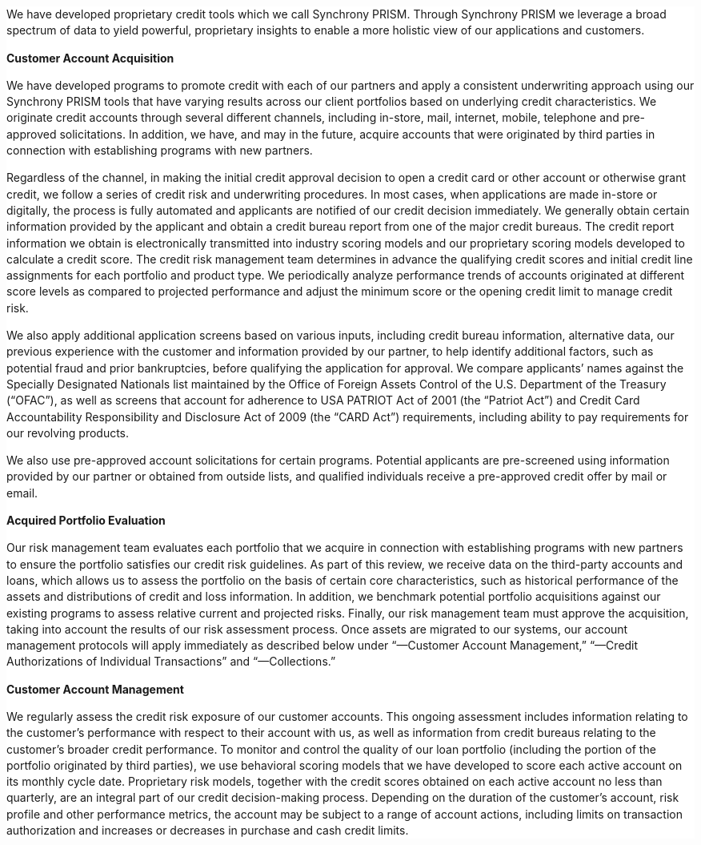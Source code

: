 We have developed proprietary credit tools which we call Synchrony PRISM. Through Synchrony PRISM we leverage a broad spectrum of data to yield powerful, proprietary insights to enable a more holistic view of our applications and customers.

**Customer Account Acquisition**

We have developed programs to promote credit with each of our partners and apply a consistent underwriting approach using our Synchrony PRISM tools that have varying results across our client portfolios based on underlying credit characteristics. We originate credit accounts through several different channels, including in-store, mail, internet, mobile, telephone and pre-approved solicitations. In addition, we have, and may in the future, acquire accounts that were originated by third parties in connection with establishing programs with new partners.

Regardless of the channel, in making the initial credit approval decision to open a credit card or other account or otherwise grant credit, we follow a series of credit risk and underwriting procedures. In most cases, when applications are made in-store or digitally, the process is fully automated and applicants are notified of our credit decision immediately. We generally obtain certain information provided by the applicant and obtain a credit bureau report from one of the major credit bureaus. The credit report information we obtain is electronically transmitted into industry scoring models and our proprietary scoring models developed to calculate a credit score. The credit risk management team determines in advance the qualifying credit scores and initial credit line assignments for each portfolio and product type. We periodically analyze performance trends of accounts originated at different score levels as compared to projected performance and adjust the minimum score or the opening credit limit to manage credit risk.

We also apply additional application screens based on various inputs, including credit bureau information, alternative data, our previous experience with the customer and information provided by our partner, to help identify additional factors, such as potential fraud and prior bankruptcies, before qualifying the application for approval. We compare applicants’ names against the Specially Designated Nationals list maintained by the Office of Foreign Assets Control of the U.S. Department of the Treasury (“OFAC”), as well as screens that account for adherence to USA PATRIOT Act of 2001 (the “Patriot Act”) and Credit Card Accountability Responsibility and Disclosure Act of 2009 (the “CARD Act”) requirements, including ability to pay requirements for our revolving products.

We also use pre-approved account solicitations for certain programs. Potential applicants are pre-screened using information provided by our partner or obtained from outside lists, and qualified individuals receive a pre-approved credit offer by mail or email.

**Acquired Portfolio Evaluation**

Our risk management team evaluates each portfolio that we acquire in connection with establishing programs with new partners to ensure the portfolio satisfies our credit risk guidelines. As part of this review, we receive data on the third-party accounts and loans, which allows us to assess the portfolio on the basis of certain core characteristics, such as historical performance of the assets and distributions of credit and loss information. In addition, we benchmark potential portfolio acquisitions against our existing programs to assess relative current and projected risks. Finally, our risk management team must approve the acquisition, taking into account the results of our risk assessment process. Once assets are migrated to our systems, our account management protocols will apply immediately as described below under “—Customer Account Management,” “—Credit Authorizations of Individual Transactions” and “—Collections.”

**Customer Account Management**

We regularly assess the credit risk exposure of our customer accounts. This ongoing assessment includes information relating to the customer’s performance with respect to their account with us, as well as information from credit bureaus relating to the customer’s broader credit performance. To monitor and control the quality of our loan portfolio (including the portion of the portfolio originated by third parties), we use behavioral scoring models that we have developed to score each active account on its monthly cycle date. Proprietary risk models, together with the credit scores obtained on each active account no less than quarterly, are an integral part of our credit decision-making process. Depending on the duration of the customer’s account, risk profile and other performance metrics, the account may be subject to a range of account actions, including limits on transaction authorization and increases or decreases in purchase and cash credit limits.
